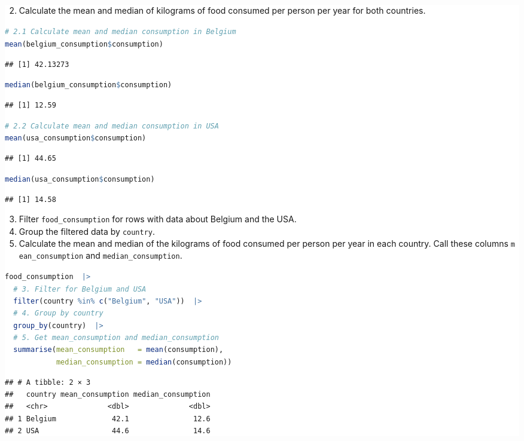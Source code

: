 2.  Calculate the mean and median of kilograms of food consumed per
    person per year for both countries.

``` r
# 2.1 Calculate mean and median consumption in Belgium
mean(belgium_consumption$consumption)
```

    ## [1] 42.13273

``` r
median(belgium_consumption$consumption)
```

    ## [1] 12.59

``` r
# 2.2 Calculate mean and median consumption in USA
mean(usa_consumption$consumption)
```

    ## [1] 44.65

``` r
median(usa_consumption$consumption)
```

    ## [1] 14.58

3.  Filter `food_consumption` for rows with data about Belgium and the
    USA.
4.  Group the filtered data by `country`.
5.  Calculate the mean and median of the kilograms of food consumed per
    person per year in each country. Call these columns
    `mean_consumption` and `median_consumption`.

``` r
food_consumption  |> 
  # 3. Filter for Belgium and USA
  filter(country %in% c("Belgium", "USA"))  |> 
  # 4. Group by country
  group_by(country)  |> 
  # 5. Get mean_consumption and median_consumption
  summarise(mean_consumption   = mean(consumption),
            median_consumption = median(consumption))
```

    ## # A tibble: 2 × 3
    ##   country mean_consumption median_consumption
    ##   <chr>              <dbl>              <dbl>
    ## 1 Belgium             42.1               12.6
    ## 2 USA                 44.6               14.6
